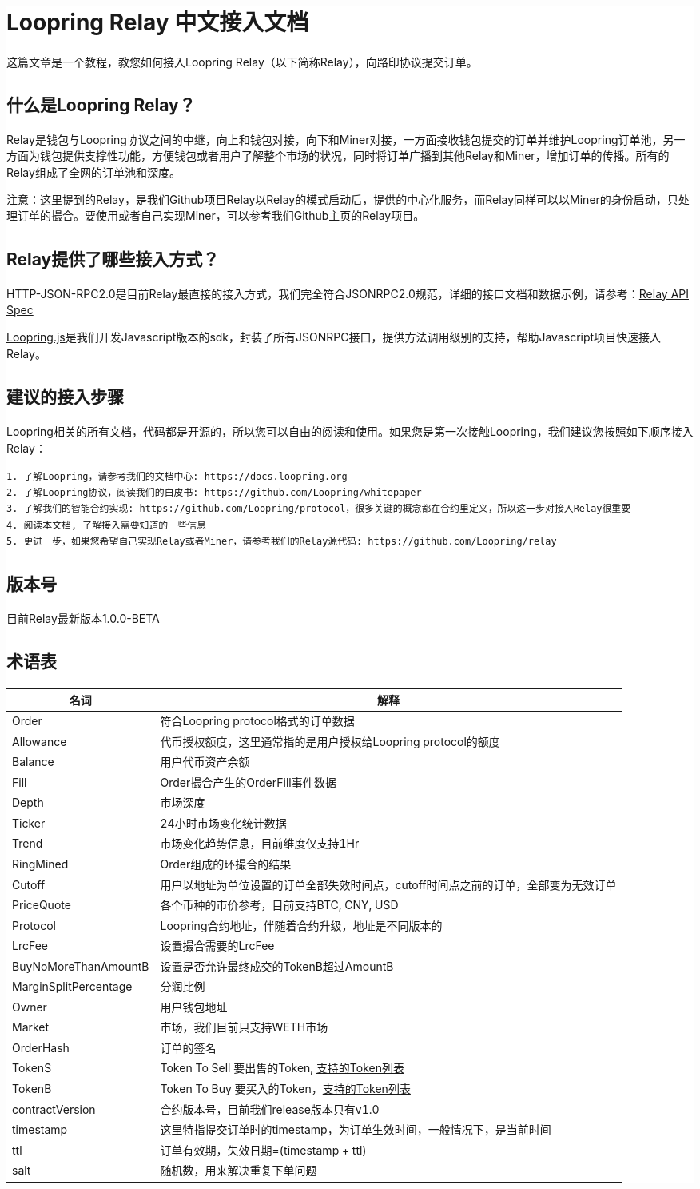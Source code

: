 # Loopring Relay 中文接入文档
这篇文章是一个教程，教您如何接入Loopring Relay（以下简称Relay），向路印协议提交订单。

## 什么是Loopring Relay？
Relay是钱包与Loopring协议之间的中继，向上和钱包对接，向下和Miner对接，一方面接收钱包提交的订单并维护Loopring订单池，另一方面为钱包提供支撑性功能，方便钱包或者用户了解整个市场的状况，同时将订单广播到其他Relay和Miner，增加订单的传播。所有的Relay组成了全网的订单池和深度。

注意：这里提到的Relay，是我们Github项目Relay以Relay的模式启动后，提供的中心化服务，而Relay同样可以以Miner的身份启动，只处理订单的撮合。要使用或者自己实现Miner，可以参考我们Github主页的Relay项目。

## Relay提供了哪些接入方式？
HTTP-JSON-RPC2.0是目前Relay最直接的接入方式，我们完全符合JSONRPC2.0规范，详细的接口文档和数据示例，请参考：[Relay API Spec](#https://github.com/Loopring/relay/blob/master/JSONRPC.md)

[Loopring.js](#https://github.com/Loopring/loopring.js)是我们开发Javascript版本的sdk，封装了所有JSONRPC接口，提供方法调用级别的支持，帮助Javascript项目快速接入Relay。

## 建议的接入步骤
Loopring相关的所有文档，代码都是开源的，所以您可以自由的阅读和使用。如果您是第一次接触Loopring，我们建议您按照如下顺序接入Relay：

    1. 了解Loopring，请参考我们的文档中心: https://docs.loopring.org
    2. 了解Loopring协议，阅读我们的白皮书: https://github.com/Loopring/whitepaper
    3. 了解我们的智能合约实现: https://github.com/Loopring/protocol，很多关键的概念都在合约里定义，所以这一步对接入Relay很重要
    4. 阅读本文档, 了解接入需要知道的一些信息
    5. 更进一步，如果您希望自己实现Relay或者Miner，请参考我们的Relay源代码: https://github.com/Loopring/relay

## 版本号
目前Relay最新版本1.0.0-BETA

## 术语表

名词 | 解释
---|---
Order | 符合Loopring protocol格式的订单数据
Allowance | 代币授权额度，这里通常指的是用户授权给Loopring protocol的额度
Balance | 用户代币资产余额
Fill | Order撮合产生的OrderFill事件数据
Depth | 市场深度
Ticker | 24小时市场变化统计数据
Trend | 市场变化趋势信息，目前维度仅支持1Hr
RingMined | Order组成的环撮合的结果
Cutoff | 用户以地址为单位设置的订单全部失效时间点，cutoff时间点之前的订单，全部变为无效订单
PriceQuote | 各个币种的市价参考，目前支持BTC, CNY, USD
Protocol | Loopring合约地址，伴随着合约升级，地址是不同版本的
LrcFee | 设置撮合需要的LrcFee
BuyNoMoreThanAmountB | 设置是否允许最终成交的TokenB超过AmountB
MarginSplitPercentage | 分润比例
Owner | 用户钱包地址
Market | 市场，我们目前只支持WETH市场
OrderHash | 订单的签名
TokenS | Token To Sell 要出售的Token, [支持的Token列表](#https://github.com/Loopring/protocol/blob/master/doc/tokens.md)
TokenB | Token To Buy 要买入的Token，[支持的Token列表](#https://github.com/Loopring/protocol/blob/master/doc/tokens.md)
contractVersion | 合约版本号，目前我们release版本只有v1.0
timestamp | 这里特指提交订单时的timestamp，为订单生效时间，一般情况下，是当前时间
ttl | 订单有效期，失效日期=(timestamp + ttl)
salt | 随机数，用来解决重复下单问题
